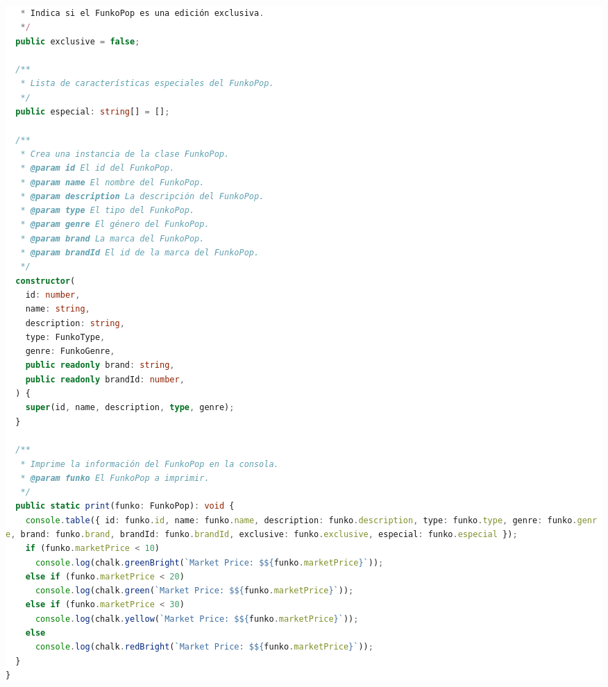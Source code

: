 ```TypeScript
   * Indica si el FunkoPop es una edición exclusiva.
   */
  public exclusive = false;

  /**
   * Lista de características especiales del FunkoPop.
   */
  public especial: string[] = [];

  /**
   * Crea una instancia de la clase FunkoPop.
   * @param id El id del FunkoPop.
   * @param name El nombre del FunkoPop.
   * @param description La descripción del FunkoPop.
   * @param type El tipo del FunkoPop.
   * @param genre El género del FunkoPop.
   * @param brand La marca del FunkoPop.
   * @param brandId El id de la marca del FunkoPop.
   */
  constructor(
    id: number,
    name: string,
    description: string,
    type: FunkoType,
    genre: FunkoGenre,
    public readonly brand: string,
    public readonly brandId: number,
  ) {
    super(id, name, description, type, genre);
  }

  /**
   * Imprime la información del FunkoPop en la consola.
   * @param funko El FunkoPop a imprimir.
   */
  public static print(funko: FunkoPop): void {
    console.table({ id: funko.id, name: funko.name, description: funko.description, type: funko.type, genre: funko.genre, brand: funko.brand, brandId: funko.brandId, exclusive: funko.exclusive, especial: funko.especial });
    if (funko.marketPrice < 10)
      console.log(chalk.greenBright(`Market Price: $${funko.marketPrice}`));
    else if (funko.marketPrice < 20)
      console.log(chalk.green(`Market Price: $${funko.marketPrice}`));
    else if (funko.marketPrice < 30)
      console.log(chalk.yellow(`Market Price: $${funko.marketPrice}`));
    else
      console.log(chalk.redBright(`Market Price: $${funko.marketPrice}`));
  }
}
```
